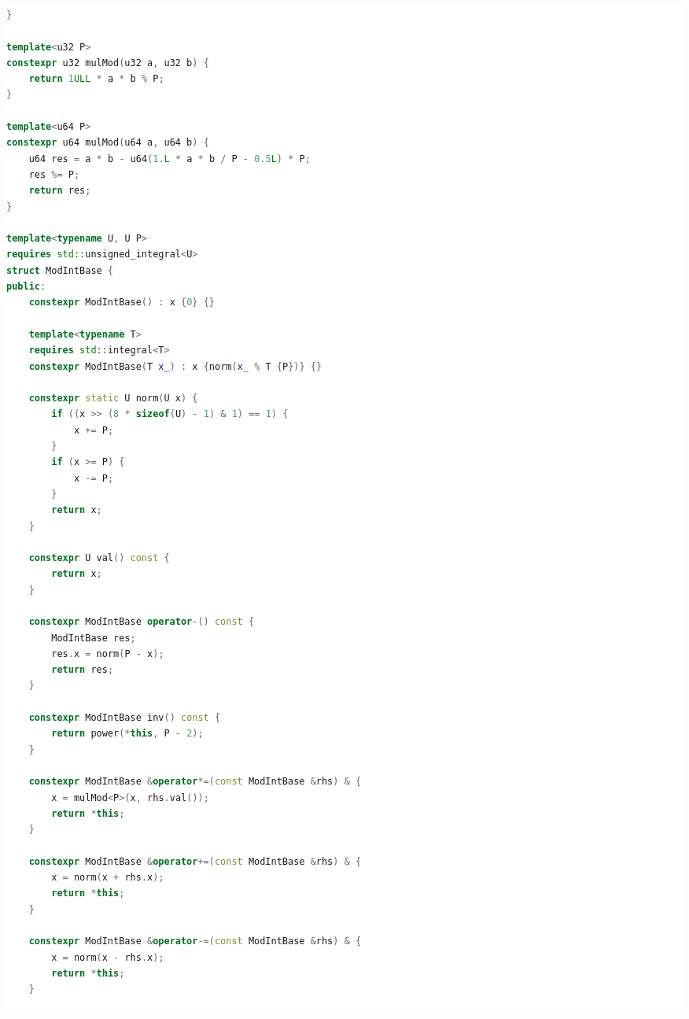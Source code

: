 ```cpp
}

template<u32 P>
constexpr u32 mulMod(u32 a, u32 b) {
    return 1ULL * a * b % P;
}

template<u64 P>
constexpr u64 mulMod(u64 a, u64 b) {
    u64 res = a * b - u64(1.L * a * b / P - 0.5L) * P;
    res %= P;
    return res;
}

template<typename U, U P>
requires std::unsigned_integral<U>
struct ModIntBase {
public:
    constexpr ModIntBase() : x {0} {}
    
    template<typename T>
    requires std::integral<T>
    constexpr ModIntBase(T x_) : x {norm(x_ % T {P})} {}
    
    constexpr static U norm(U x) {
        if ((x >> (8 * sizeof(U) - 1) & 1) == 1) {
            x += P;
        }
        if (x >= P) {
            x -= P;
        }
        return x;
    }
    
    constexpr U val() const {
        return x;
    }
    
    constexpr ModIntBase operator-() const {
        ModIntBase res;
        res.x = norm(P - x);
        return res;
    }
    
    constexpr ModIntBase inv() const {
        return power(*this, P - 2);
    }
    
    constexpr ModIntBase &operator*=(const ModIntBase &rhs) & {
        x = mulMod<P>(x, rhs.val());
        return *this;
    }
    
    constexpr ModIntBase &operator+=(const ModIntBase &rhs) & {
        x = norm(x + rhs.x);
        return *this;
    }
    
    constexpr ModIntBase &operator-=(const ModIntBase &rhs) & {
        x = norm(x - rhs.x);
        return *this;
    }
    
```